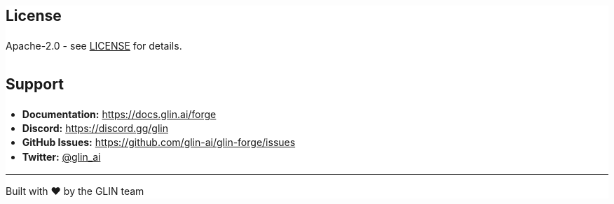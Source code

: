 ## License

Apache-2.0 - see [LICENSE](LICENSE) for details.

## Support

- **Documentation:** https://docs.glin.ai/forge
- **Discord:** https://discord.gg/glin
- **GitHub Issues:** https://github.com/glin-ai/glin-forge/issues
- **Twitter:** [@glin_ai](https://twitter.com/glin_ai)

---

Built with ❤️ by the GLIN team

